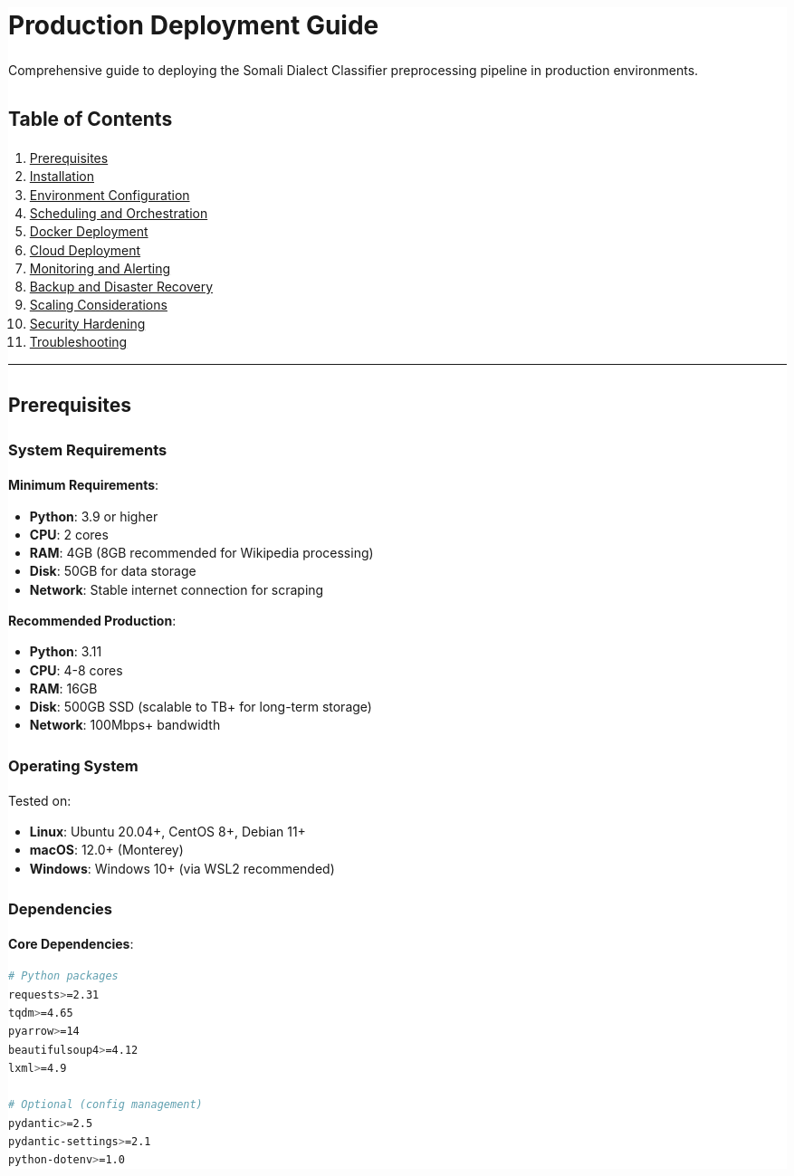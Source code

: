 # Production Deployment Guide

Comprehensive guide to deploying the Somali Dialect Classifier preprocessing pipeline in production environments.

## Table of Contents

1. [Prerequisites](#prerequisites)
2. [Installation](#installation)
3. [Environment Configuration](#environment-configuration)
4. [Scheduling and Orchestration](#scheduling-and-orchestration)
5. [Docker Deployment](#docker-deployment)
6. [Cloud Deployment](#cloud-deployment)
7. [Monitoring and Alerting](#monitoring-and-alerting)
8. [Backup and Disaster Recovery](#backup-and-disaster-recovery)
9. [Scaling Considerations](#scaling-considerations)
10. [Security Hardening](#security-hardening)
11. [Troubleshooting](#troubleshooting)

---

## Prerequisites

### System Requirements

**Minimum Requirements**:
- **Python**: 3.9 or higher
- **CPU**: 2 cores
- **RAM**: 4GB (8GB recommended for Wikipedia processing)
- **Disk**: 50GB for data storage
- **Network**: Stable internet connection for scraping

**Recommended Production**:
- **Python**: 3.11
- **CPU**: 4-8 cores
- **RAM**: 16GB
- **Disk**: 500GB SSD (scalable to TB+ for long-term storage)
- **Network**: 100Mbps+ bandwidth

### Operating System

Tested on:
- **Linux**: Ubuntu 20.04+, CentOS 8+, Debian 11+
- **macOS**: 12.0+ (Monterey)
- **Windows**: Windows 10+ (via WSL2 recommended)

### Dependencies

**Core Dependencies**:
```bash
# Python packages
requests>=2.31
tqdm>=4.65
pyarrow>=14
beautifulsoup4>=4.12
lxml>=4.9

# Optional (config management)
pydantic>=2.5
pydantic-settings>=2.1
python-dotenv>=1.0
```
